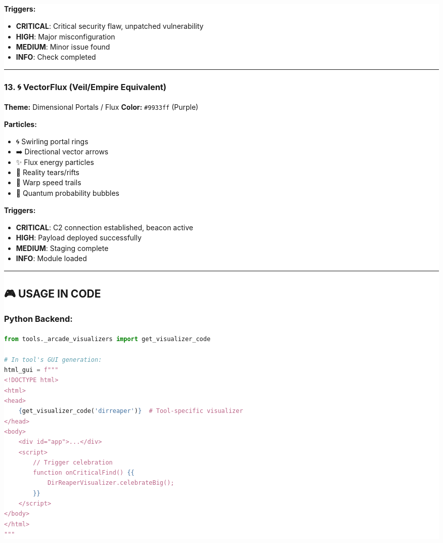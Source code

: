 **Triggers:**
- **CRITICAL**: Critical security flaw, unpatched vulnerability
- **HIGH**: Major misconfiguration
- **MEDIUM**: Minor issue found
- **INFO**: Check completed

---

### 13. **🌀 VectorFlux** (Veil/Empire Equivalent)
**Theme:** Dimensional Portals / Flux
**Color:** `#9933ff` (Purple)

**Particles:**
- 🌀 Swirling portal rings
- ➡️ Directional vector arrows
- ✨ Flux energy particles
- 💫 Reality tears/rifts
- 🌠 Warp speed trails
- 🫧 Quantum probability bubbles

**Triggers:**
- **CRITICAL**: C2 connection established, beacon active
- **HIGH**: Payload deployed successfully
- **MEDIUM**: Staging complete
- **INFO**: Module loaded

---

## 🎮 **USAGE IN CODE**

### Python Backend:
```python
from tools._arcade_visualizers import get_visualizer_code

# In tool's GUI generation:
html_gui = f"""
<!DOCTYPE html>
<html>
<head>
    {get_visualizer_code('dirreaper')}  # Tool-specific visualizer
</head>
<body>
    <div id="app">...</div>
    <script>
        // Trigger celebration
        function onCriticalFind() {{
            DirReaperVisualizer.celebrateBig();
        }}
    </script>
</body>
</html>
"""
```
